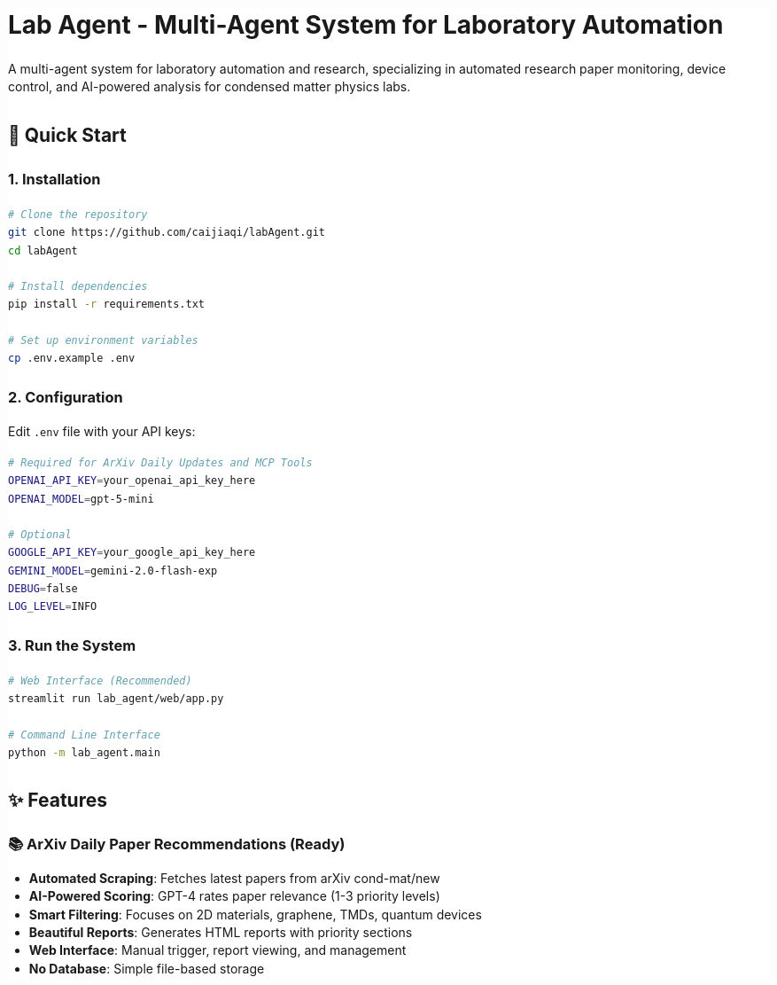 # Lab Agent - Multi-Agent System for Laboratory Automation

A multi-agent system for laboratory automation and research, specializing in automated research paper monitoring, device control, and AI-powered analysis for condensed matter physics labs.

## 🚀 Quick Start

### 1. Installation

```bash
# Clone the repository
git clone https://github.com/caijiaqi/labAgent.git
cd labAgent

# Install dependencies
pip install -r requirements.txt

# Set up environment variables
cp .env.example .env
```

### 2. Configuration

Edit `.env` file with your API keys:

```bash
# Required for ArXiv Daily Updates and MCP Tools
OPENAI_API_KEY=your_openai_api_key_here
OPENAI_MODEL=gpt-5-mini

# Optional  
GOOGLE_API_KEY=your_google_api_key_here
GEMINI_MODEL=gemini-2.0-flash-exp
DEBUG=false
LOG_LEVEL=INFO
```

### 3. Run the System

```bash
# Web Interface (Recommended)
streamlit run lab_agent/web/app.py

# Command Line Interface
python -m lab_agent.main
```

## ✨ Features

### 📚 ArXiv Daily Paper Recommendations (Ready)
- **Automated Scraping**: Fetches latest papers from arXiv cond-mat/new
- **AI-Powered Scoring**: GPT-4 rates paper relevance (1-3 priority levels) 
- **Smart Filtering**: Focuses on 2D materials, graphene, TMDs, quantum devices
- **Beautiful Reports**: Generates HTML reports with priority sections
- **Web Interface**: Manual trigger, report viewing, and management
- **No Database**: Simple file-based storage
